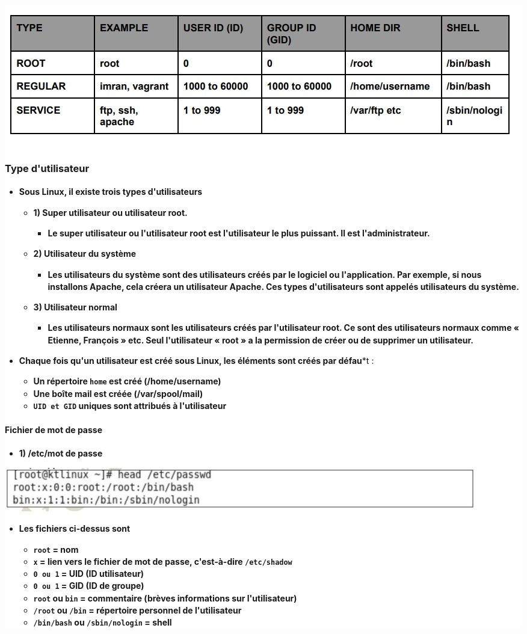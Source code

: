 <img src="../images/image_34.png"/>

### **Type d'utilisateur**

+ **Sous Linux, il existe trois types d'utilisateurs**
  + **1) Super utilisateur ou utilisateur root.**
    + **Le super utilisateur ou l'utilisateur root est l'utilisateur le plus puissant. Il est l'administrateur.**

  + **2) Utilisateur du système**
    + **Les utilisateurs du système sont des utilisateurs créés par le logiciel ou l'application. Par exemple, si nous installons Apache, cela créera un utilisateur Apache. Ces types d'utilisateurs sont appelés utilisateurs du système.**

  + **3) Utilisateur normal**
    + **Les utilisateurs normaux sont les utilisateurs créés par l'utilisateur root. Ce sont des utilisateurs normaux comme « Etienne, François » etc. Seul l'utilisateur « root » a la permission de créer ou de supprimer un utilisateur.**

+ **Chaque fois qu'un utilisateur est créé sous Linux, les éléments sont créés par défau***t :
  + **Un répertoire `home` est créé (/home/username)**
  + **Une boîte mail est créée (/var/spool/mail)**
  + **`UID et GID` uniques sont attribués à l'utilisateur**


#### **Fichier de mot de passe**
+ **1) /etc/mot de passe**

<img src="../images/image_35.png"/>

+ **Les fichiers ci-dessus sont**

  + **`root` = nom**
  + **`x` = lien vers le fichier de mot de passe, c'est-à-dire `/etc/shadow`**
  + **`0 ou 1` = UID (ID utilisateur)**
  + **`0 ou 1` = GID (ID de groupe)**
  + **`root` ou `bin` = commentaire (brèves informations sur l'utilisateur)**
  + **`/root` ou `/bin` = répertoire personnel de l'utilisateur**
  + **`/bin/bash` ou `/sbin/nologin` = shell**
